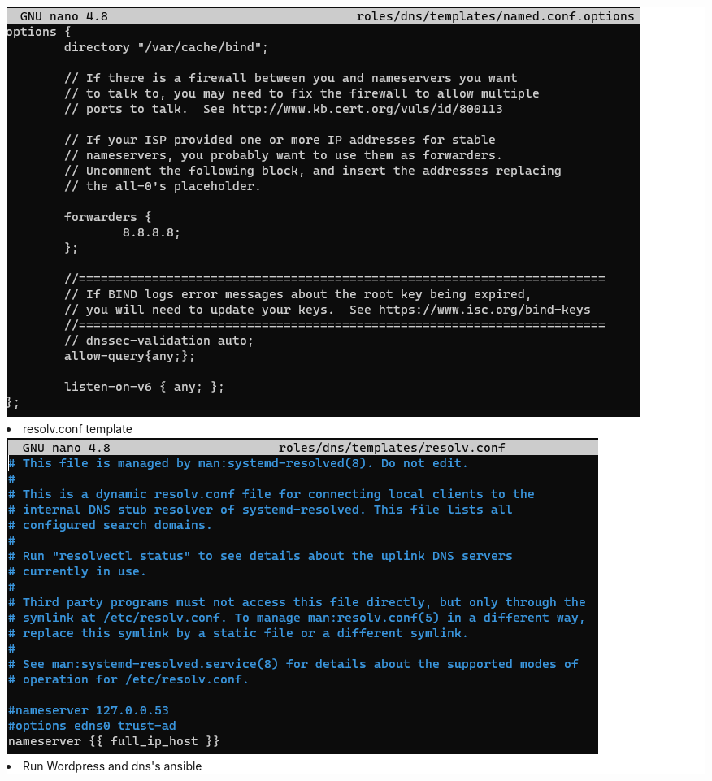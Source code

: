   <img src="https://github.com/agisx/Container-LXC-Ubuntu20Server/blob/main/images/tubes/dns/5.4.PNG?raw=true"> 
  <li>resolv.conf template</li>
  <img src="https://github.com/agisx/Container-LXC-Ubuntu20Server/blob/main/images/tubes/dns/5.5.PNG?raw=true"> 
   
  <li>Run Wordpress and dns's ansible</li>